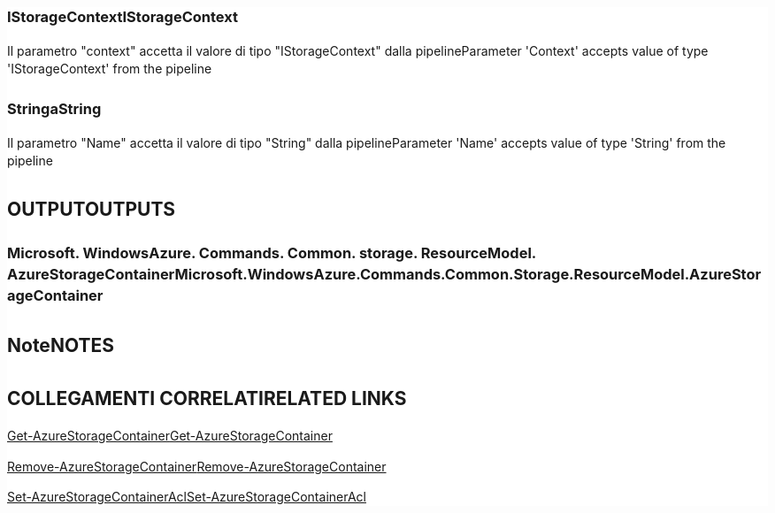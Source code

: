 ### <span data-ttu-id="9c055-149">IStorageContext</span><span class="sxs-lookup"><span data-stu-id="9c055-149">IStorageContext</span></span>

<span data-ttu-id="9c055-150">Il parametro "context" accetta il valore di tipo "IStorageContext" dalla pipeline</span><span class="sxs-lookup"><span data-stu-id="9c055-150">Parameter 'Context' accepts value of type 'IStorageContext' from the pipeline</span></span>

### <span data-ttu-id="9c055-151">Stringa</span><span class="sxs-lookup"><span data-stu-id="9c055-151">String</span></span>

<span data-ttu-id="9c055-152">Il parametro "Name" accetta il valore di tipo "String" dalla pipeline</span><span class="sxs-lookup"><span data-stu-id="9c055-152">Parameter 'Name' accepts value of type 'String' from the pipeline</span></span>

## <span data-ttu-id="9c055-153">OUTPUT</span><span class="sxs-lookup"><span data-stu-id="9c055-153">OUTPUTS</span></span>

### <span data-ttu-id="9c055-154">Microsoft. WindowsAzure. Commands. Common. storage. ResourceModel. AzureStorageContainer</span><span class="sxs-lookup"><span data-stu-id="9c055-154">Microsoft.WindowsAzure.Commands.Common.Storage.ResourceModel.AzureStorageContainer</span></span>

## <span data-ttu-id="9c055-155">Note</span><span class="sxs-lookup"><span data-stu-id="9c055-155">NOTES</span></span>

## <span data-ttu-id="9c055-156">COLLEGAMENTI CORRELATI</span><span class="sxs-lookup"><span data-stu-id="9c055-156">RELATED LINKS</span></span>

[<span data-ttu-id="9c055-157">Get-AzureStorageContainer</span><span class="sxs-lookup"><span data-stu-id="9c055-157">Get-AzureStorageContainer</span></span>](./Get-AzureStorageContainer.md)

[<span data-ttu-id="9c055-158">Remove-AzureStorageContainer</span><span class="sxs-lookup"><span data-stu-id="9c055-158">Remove-AzureStorageContainer</span></span>](./Remove-AzureStorageContainer.md)

[<span data-ttu-id="9c055-159">Set-AzureStorageContainerAcl</span><span class="sxs-lookup"><span data-stu-id="9c055-159">Set-AzureStorageContainerAcl</span></span>](./Set-AzureStorageContainerAcl.md)


